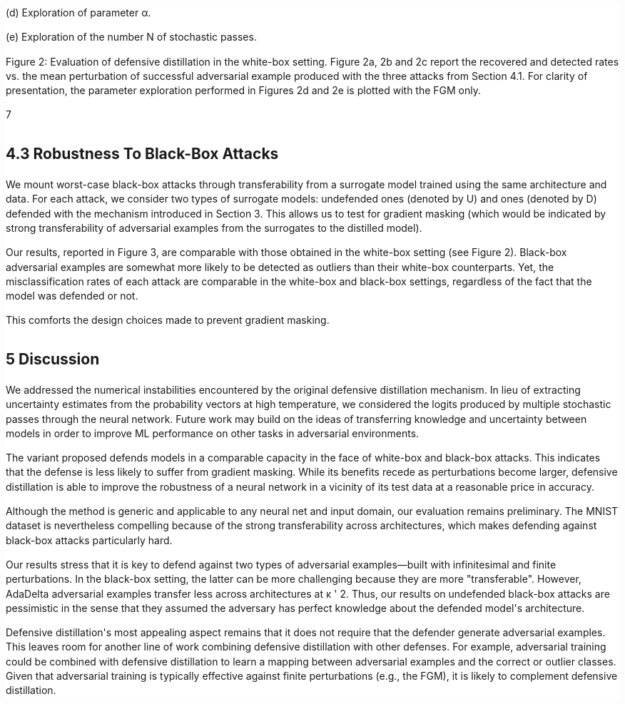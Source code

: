 (d) Exploration of parameter α.

(e) Exploration of the number N of stochastic passes.

Figure 2: Evaluation of defensive distillation in the white-box setting. Figure 2a, 2b and 2c report the recovered and detected rates vs. the mean perturbation of successful adversarial example produced with the three attacks from Section 4.1. For clarity of presentation, the parameter exploration performed in Figures 2d and 2e is plotted with the FGM only.

7

## 4.3 Robustness To Black-Box Attacks

We mount worst-case black-box attacks through transferability from a surrogate model trained using the same architecture and data. For each attack, we consider two types of surrogate models: undefended ones (denoted by U) and ones (denoted by D) defended with the mechanism introduced in Section 3. This allows us to test for gradient masking (which would be indicated by strong transferability of adversarial examples from the surrogates to the distilled model).

Our results, reported in Figure 3, are comparable with those obtained in the white-box setting (see Figure 2). Black-box adversarial examples are somewhat more likely to be detected as outliers than their white-box counterparts. Yet, the misclassification rates of each attack are comparable in the white-box and black-box settings, regardless of the fact that the model was defended or not.

This comforts the design choices made to prevent gradient masking.

## 5 Discussion

We addressed the numerical instabilities encountered by the original defensive distillation mechanism. In lieu of extracting uncertainty estimates from the probability vectors at high temperature, we considered the logits produced by multiple stochastic passes through the neural network. Future work may build on the ideas of transferring knowledge and uncertainty between models in order to improve ML performance on other tasks in adversarial environments.

The variant proposed defends models in a comparable capacity in the face of white-box and black-box attacks. This indicates that the defense is less likely to suffer from gradient masking. While its benefits recede as perturbations become larger, defensive distillation is able to improve the robustness of a neural network in a vicinity of its test data at a reasonable price in accuracy.

Although the method is generic and applicable to any neural net and input domain, our evaluation remains preliminary. The MNIST dataset is nevertheless compelling because of the strong transferability across architectures, which makes defending against black-box attacks particularly hard.

Our results stress that it is key to defend against two types of adversarial examples—built with infinitesimal and finite perturbations. In the black-box setting, the latter can be more challenging because they are more
"transferable". However, AdaDelta adversarial examples transfer less across architectures at κ ' 2. Thus, our results on undefended black-box attacks are pessimistic in the sense that they assumed the adversary has perfect knowledge about the defended model's architecture.

Defensive distillation's most appealing aspect remains that it does not require that the defender generate adversarial examples. This leaves room for another line of work combining defensive distillation with other defenses. For example, adversarial training could be combined with defensive distillation to learn a mapping between adversarial examples and the correct or outlier classes. Given that adversarial training is typically effective against finite perturbations (e.g., the FGM), it is likely to complement defensive distillation.
